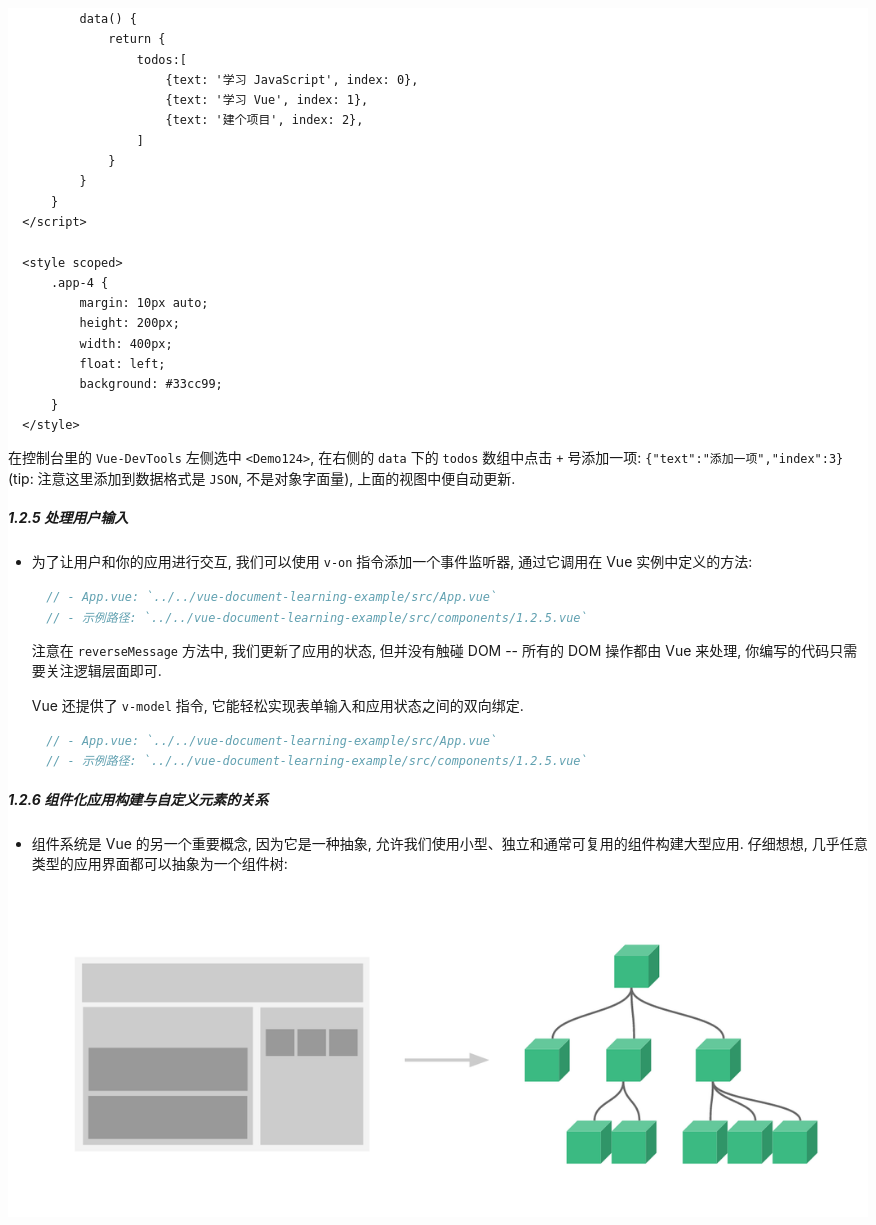   ```vue
            data() {
                return {
                    todos:[
                        {text: '学习 JavaScript', index: 0},
                        {text: '学习 Vue', index: 1},
                        {text: '建个项目', index: 2},
                    ]
                }
            }
        }
    </script>

    <style scoped>
        .app-4 {
            margin: 10px auto;
            height: 200px;
            width: 400px;
            float: left;
            background: #33cc99;
        }
    </style>
  ```
  在控制台里的 `Vue-DevTools` 左侧选中 `<Demo124>`, 在右侧的 `data` 下的 `todos`
  数组中点击 `+` 号添加一项: `{"text":"添加一项","index":3}`
  (tip: 注意这里添加到数据格式是 `JSON`, 不是对象字面量), 上面的视图中便自动更新.

##### 1.2.5 处理用户输入
- 为了让用户和你的应用进行交互, 我们可以使用 `v-on` 指令添加一个事件监听器,
  通过它调用在 Vue 实例中定义的方法:
  ```js
    // - App.vue: `../../vue-document-learning-example/src/App.vue`
    // - 示例路径: `../../vue-document-learning-example/src/components/1.2.5.vue`
  ```
  注意在 `reverseMessage` 方法中, 我们更新了应用的状态, 但并没有触碰 DOM --
  所有的 DOM 操作都由 Vue 来处理, 你编写的代码只需要关注逻辑层面即可.

  Vue 还提供了 `v-model` 指令, 它能轻松实现表单输入和应用状态之间的双向绑定.
  ```js
    // - App.vue: `../../vue-document-learning-example/src/App.vue`
    // - 示例路径: `../../vue-document-learning-example/src/components/1.2.5.vue`
  ```
##### 1.2.6 组件化应用构建与自定义元素的关系
- 组件系统是 Vue 的另一个重要概念, 因为它是一种抽象, 
  允许我们使用小型、独立和通常可复用的组件构建大型应用. 仔细想想,
  几乎任意类型的应用界面都可以抽象为一个组件树:

  <img src="../vue-document-images/components.png">
